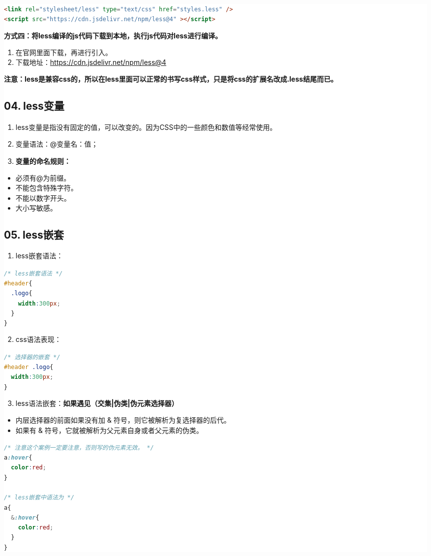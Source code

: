 ```html
<link rel="stylesheet/less" type="text/css" href="styles.less" />
<script src="https://cdn.jsdelivr.net/npm/less@4" ></script>
```

**方式四：将less编译的js代码下载到本地，执行js代码对less进行编译。**

1. 在官网里面下载，再进行引入。
2. 下载地址：https://cdn.jsdelivr.net/npm/less@4

**注意：less是兼容css的，所以在less里面可以正常的书写css样式，只是将css的扩展名改成.less结尾而已。**

## 04. less变量

1. less变量是指没有固定的值，可以改变的。因为CSS中的一些颜色和数值等经常使用。
2. 变量语法：@变量名：值；

3. **变量的命名规则：**

- 必须有@为前缀。
- 不能包含特殊字符。
- 不能以数字开头。
- 大小写敏感。

## 05. less嵌套

1. less嵌套语法：

```css
/* less嵌套语法 */
#header{
  .logo{
    width:300px;
  }
}
```

2. css语法表现：

```css
/* 选择器的嵌套 */
#header .logo{
  width:300px;
}
```

3. less语法嵌套：**如果遇见（交集|伪类|伪元素选择器）**

- 内层选择器的前面如果没有加 & 符号，则它被解析为复选择器的后代。
- 如果有 & 符号，它就被解析为父元素自身或者父元素的伪类。

```css
/* 注意这个案例一定要注意，否则写的伪元素无效。 */
a:hover{
  color:red;
}

/* less嵌套中语法为 */
a{
  &:hover{
    color:red;
  }
}
```
